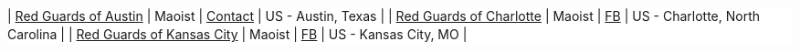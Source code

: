 |                                                                                       [Red Guards of Austin](https://redguardsaustin.wordpress.com/)                                                                                       |              Maoist              |                                                                                   [Contact](https://redguardsaustin.wordpress.com/)                                                                                   | US - Austin, Texas                                                                                                                                                                                                                                                                                                                                                                                                                                                                                                                                                                                                                                                                                                                                                                                                                                                                                                                                                                                                                                                                                                                                                                                                |
|                                                                                    [Red Guards of Charlotte](https://redguardscharlotte.wordpress.com/)                                                                                    |              Maoist              |                                                                                  [FB](https://www.facebook.com/redguardscharlotte1/)                                                                                  | US - Charlotte, North Carolina                                                                                                                                                                                                                                                                                                                                                                                                                                                                                                                                                                                                                                                                                                                                                                                                                                                                                                                                                                                                                                                                                                                                                                                    |
|                                                                                         [Red Guards of Kansas City](https://kcmlm.wordpress.com/)                                                                                          |              Maoist              |                                                                                   [FB](https://www.facebook.com/itisrighttorebel/)                                                                                    | US - Kansas City, MO                                                                                                                                                                                                                                                                                                                                                                                                                                                                                                                                                                                                                                                                                                                                                                                                                                                                                                                                                                                                                                                                                                                                                                                              |